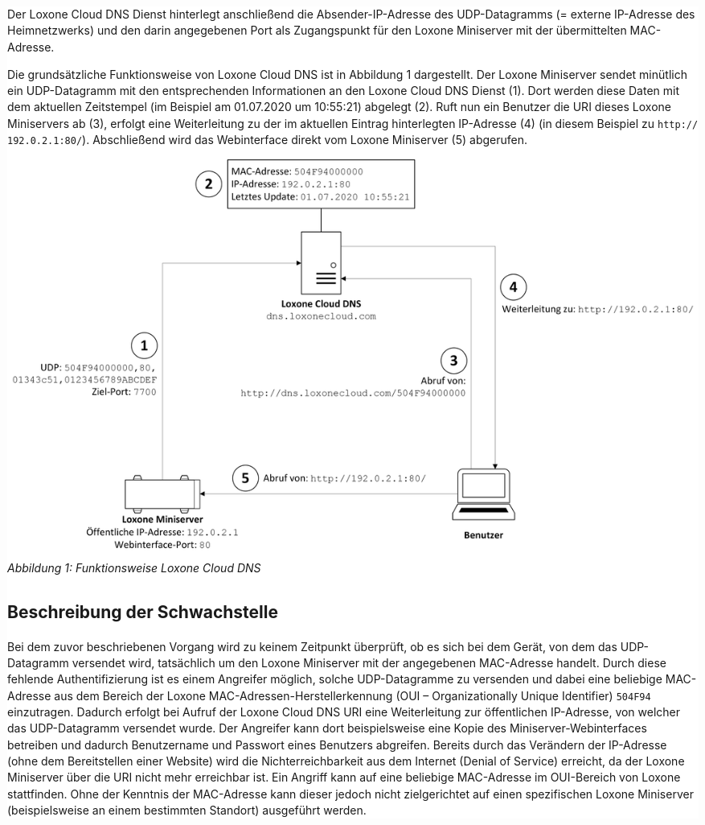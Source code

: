 Der Loxone Cloud DNS Dienst hinterlegt anschließend die Absender-IP-Adresse des UDP-Datagramms (= externe IP-Adresse des Heimnetzwerks) und den darin angegebenen Port als Zugangspunkt für den Loxone Miniserver mit der übermittelten MAC-Adresse.

Die grundsätzliche Funktionsweise von Loxone Cloud DNS ist in Abbildung 1 dargestellt. Der Loxone Miniserver sendet minütlich ein UDP-Datagramm mit den entsprechenden Informationen an den Loxone Cloud DNS Dienst (1). Dort werden diese Daten mit dem aktuellen Zeitstempel (im Beispiel am 01.07.2020 um 10:55:21) abgelegt (2). Ruft nun ein Benutzer die URI dieses Loxone Miniservers ab (3), erfolgt eine Weiterleitung zu der im aktuellen Eintrag hinterlegten IP-Adresse (4) (in diesem Beispiel zu `http://192.0.2.1:80/`). Abschließend wird das Webinterface direkt vom Loxone Miniserver (5) abgerufen.

<img src="images/LoxoneCloudDNS.png" width="1240"><br>
*Abbildung 1: Funktionsweise Loxone Cloud DNS*

## Beschreibung der Schwachstelle

Bei dem zuvor beschriebenen Vorgang wird zu keinem Zeitpunkt überprüft, ob es sich bei dem Gerät, von dem das UDP-Datagramm versendet wird, tatsächlich um den Loxone Miniserver mit der angegebenen MAC-Adresse handelt. Durch diese fehlende Authentifizierung ist es einem Angreifer möglich, solche UDP-Datagramme zu versenden und dabei eine beliebige MAC-Adresse aus dem Bereich der Loxone MAC-Adressen-Herstellerkennung (OUI – Organizationally Unique Identifier) `504F94` einzutragen. Dadurch erfolgt bei Aufruf der Loxone Cloud DNS URI eine Weiterleitung zur öffentlichen IP-Adresse, von welcher das UDP-Datagramm versendet wurde. Der Angreifer kann dort beispielsweise eine Kopie des Miniserver-Webinterfaces betreiben und dadurch Benutzername und Passwort eines Benutzers abgreifen. Bereits durch das Verändern der IP-Adresse (ohne dem Bereitstellen einer Website) wird die Nichterreichbarkeit aus dem Internet (Denial of Service) erreicht, da der Loxone Miniserver über die URI nicht mehr erreichbar ist.
Ein Angriff kann auf eine beliebige MAC-Adresse im OUI-Bereich von Loxone stattfinden. Ohne der Kenntnis der MAC-Adresse kann dieser jedoch nicht zielgerichtet auf einen spezifischen Loxone Miniserver (beispielsweise an einem bestimmten Standort) ausgeführt werden.

